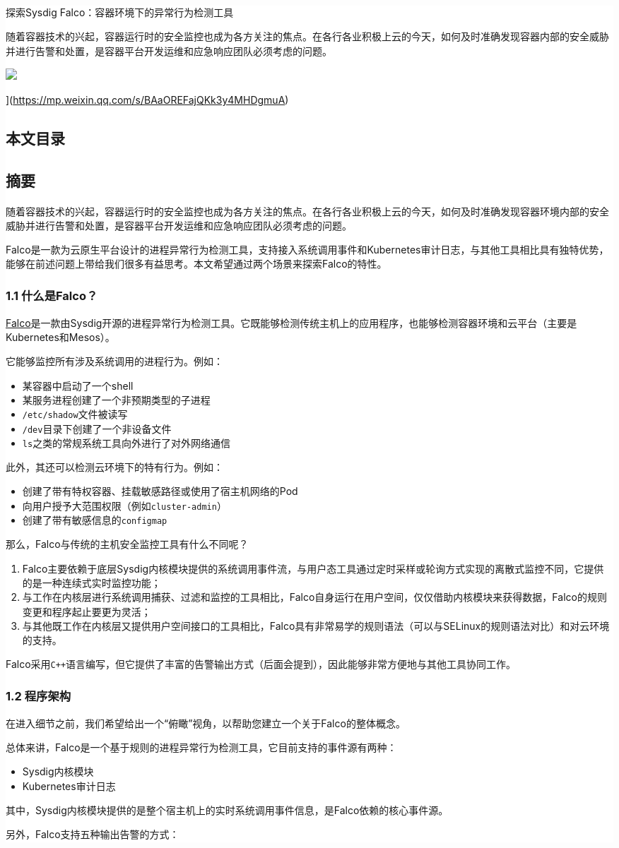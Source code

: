探索Sysdig Falco：容器环境下的异常行为检测工具

随着容器技术的兴起，容器运行时的安全监控也成为各方关注的焦点。在各行各业积极上云的今天，如何及时准确发现容器内部的安全威胁并进行告警和处置，是容器平台开发运维和应急响应团队必须考虑的问题。

![](http://mmbiz.qpic.cn/mmbiz_jpg/hiayDdhDbxUZBw8Fr0Kd4hDIrXh90icyeL9MliaksMNPibxUUoeHTyRicoPuqD3JG6TFr4TJbHyVT1q0QNNUaTe12xw/0?wx_fmt=jpeg)

](https://mp.weixin.qq.com/s/BAaOREFajQKk3y4MHDgmuA)

## 本文目录

## 摘要

随着容器技术的兴起，容器运行时的安全监控也成为各方关注的焦点。在各行各业积极上云的今天，如何及时准确发现容器环境内部的安全威胁并进行告警和处置，是容器平台开发运维和应急响应团队必须考虑的问题。

Falco是一款为云原生平台设计的进程异常行为检测工具，支持接入系统调用事件和Kubernetes审计日志，与其他工具相比具有独特优势，能够在前述问题上带给我们很多有益思考。本文希望通过两个场景来探索Falco的特性。

### 1.1 什么是Falco？

[Falco](https://sysdig.com/opensource/falco/)是一款由Sysdig开源的进程异常行为检测工具。它既能够检测传统主机上的应用程序，也能够检测容器环境和云平台（主要是Kubernetes和Mesos）。

它能够监控所有涉及系统调用的进程行为。例如：

-   某容器中启动了一个shell
-   某服务进程创建了一个非预期类型的子进程
-   `/etc/shadow`文件被读写
-   `/dev`目录下创建了一个非设备文件
-   `ls`之类的常规系统工具向外进行了对外网络通信

此外，其还可以检测云环境下的特有行为。例如：

-   创建了带有特权容器、挂载敏感路径或使用了宿主机网络的Pod
-   向用户授予大范围权限（例如`cluster-admin`）
-   创建了带有敏感信息的`configmap`

那么，Falco与传统的主机安全监控工具有什么不同呢？

1.  Falco主要依赖于底层Sysdig内核模块提供的系统调用事件流，与用户态工具通过定时采样或轮询方式实现的离散式监控不同，它提供的是一种连续式实时监控功能；
2.  与工作在内核层进行系统调用捕获、过滤和监控的工具相比，Falco自身运行在用户空间，仅仅借助内核模块来获得数据，Falco的规则变更和程序起止要更为灵活；
3.  与其他既工作在内核层又提供用户空间接口的工具相比，Falco具有非常易学的规则语法（可以与SELinux的规则语法对比）和对云环境的支持。

Falco采用`C++`语言编写，但它提供了丰富的告警输出方式（后面会提到），因此能够非常方便地与其他工具协同工作。

### 1.2 程序架构

在进入细节之前，我们希望给出一个“俯瞰”视角，以帮助您建立一个关于Falco的整体概念。

总体来讲，Falco是一个基于规则的进程异常行为检测工具，它目前支持的事件源有两种：

-   Sysdig内核模块
-   Kubernetes审计日志

其中，Sysdig内核模块提供的是整个宿主机上的实时系统调用事件信息，是Falco依赖的核心事件源。

另外，Falco支持五种输出告警的方式：
